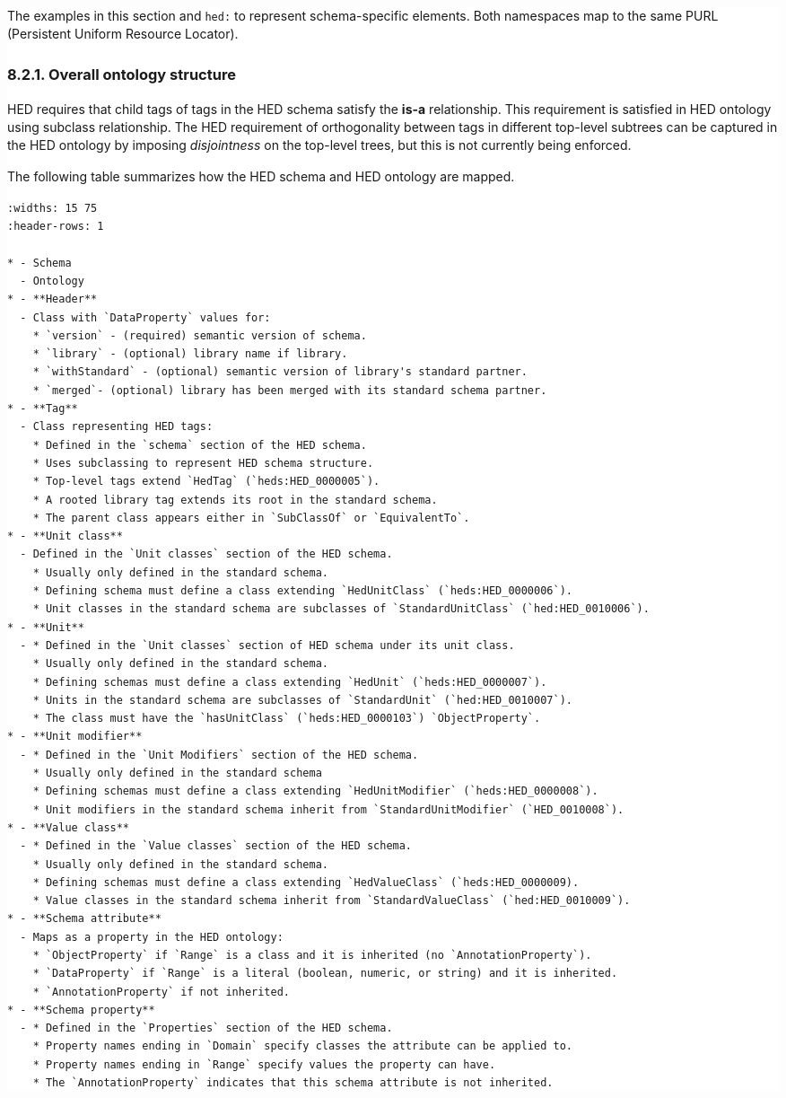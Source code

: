 The examples in this section 
and `hed:` to represent schema-specific elements.
Both namespaces map to the same PURL (Persistent Uniform Resource Locator).

### 8.2.1. Overall ontology structure

HED requires that child tags of tags in the HED schema satisfy the **is-a** relationship.
This requirement is satisfied in HED ontology using subclass relationship.
The HED requirement of orthogonality between tags in different top-level subtrees 
can be captured in the HED ontology by imposing *disjointness* on the top-level trees,
but this is not currently being enforced.

The following table summarizes how the HED schema and HED ontology are mapped.

`````{list-table} HED ontology structure.
:widths: 15 75
:header-rows: 1

* - Schema
  - Ontology
* - **Header**
  - Class with `DataProperty` values for:
    * `version` - (required) semantic version of schema.
    * `library` - (optional) library name if library.
    * `withStandard` - (optional) semantic version of library's standard partner.
    * `merged`- (optional) library has been merged with its standard schema partner.
* - **Tag**
  - Class representing HED tags:
    * Defined in the `schema` section of the HED schema.
    * Uses subclassing to represent HED schema structure.
    * Top-level tags extend `HedTag` (`heds:HED_0000005`).
    * A rooted library tag extends its root in the standard schema.
    * The parent class appears either in `SubClassOf` or `EquivalentTo`.
* - **Unit class**
  - Defined in the `Unit classes` section of the HED schema.
    * Usually only defined in the standard schema.
    * Defining schema must define a class extending `HedUnitClass` (`heds:HED_0000006`).
    * Unit classes in the standard schema are subclasses of `StandardUnitClass` (`hed:HED_0010006`).
* - **Unit**
  - * Defined in the `Unit classes` section of HED schema under its unit class.
    * Usually only defined in the standard schema.
    * Defining schemas must define a class extending `HedUnit` (`heds:HED_0000007`).
    * Units in the standard schema are subclasses of `StandardUnit` (`hed:HED_0010007`).
    * The class must have the `hasUnitClass` (`heds:HED_0000103`) `ObjectProperty`.
* - **Unit modifier**
  - * Defined in the `Unit Modifiers` section of the HED schema.
    * Usually only defined in the standard schema
    * Defining schemas must define a class extending `HedUnitModifier` (`heds:HED_0000008`).
    * Unit modifiers in the standard schema inherit from `StandardUnitModifier` (`HED_0010008`).
* - **Value class** 
  - * Defined in the `Value classes` section of the HED schema.
    * Usually only defined in the standard schema.
    * Defining schemas must define a class extending `HedValueClass` (`heds:HED_0000009).
    * Value classes in the standard schema inherit from `StandardValueClass` (`hed:HED_0010009`).
* - **Schema attribute**
  - Maps as a property in the HED ontology:
    * `ObjectProperty` if `Range` is a class and it is inherited (no `AnnotationProperty`).
    * `DataProperty` if `Range` is a literal (boolean, numeric, or string) and it is inherited.
    * `AnnotationProperty` if not inherited.
* - **Schema property**
  - * Defined in the `Properties` section of the HED schema.
    * Property names ending in `Domain` specify classes the attribute can be applied to.
    * Property names ending in `Range` specify values the property can have.
    * The `AnnotationProperty` indicates that this schema attribute is not inherited.
`````